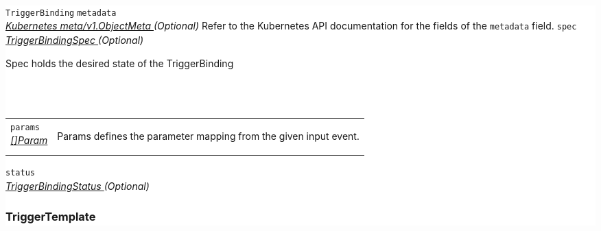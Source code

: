 <td><code>TriggerBinding</code></td>
</tr>
<tr>
<td>
<code>metadata</code><br/>
<em>
<a href="https://kubernetes.io/docs/reference/generated/kubernetes-api/v1.22/#objectmeta-v1-meta">
Kubernetes meta/v1.ObjectMeta
</a>
</em>
</td>
<td>
<em>(Optional)</em>
Refer to the Kubernetes API documentation for the fields of the
<code>metadata</code> field.
</td>
</tr>
<tr>
<td>
<code>spec</code><br/>
<em>
<a href="#triggers.tekton.dev/v1beta1.TriggerBindingSpec">
TriggerBindingSpec
</a>
</em>
</td>
<td>
<em>(Optional)</em>
<p>Spec holds the desired state of the TriggerBinding</p>
<br/>
<br/>
<table>
<tr>
<td>
<code>params</code><br/>
<em>
<a href="#triggers.tekton.dev/v1beta1.Param">
[]Param
</a>
</em>
</td>
<td>
<p>Params defines the parameter mapping from the given input event.</p>
</td>
</tr>
</table>
</td>
</tr>
<tr>
<td>
<code>status</code><br/>
<em>
<a href="#triggers.tekton.dev/v1beta1.TriggerBindingStatus">
TriggerBindingStatus
</a>
</em>
</td>
<td>
<em>(Optional)</em>
</td>
</tr>
</tbody>
</table>
<h3 id="triggers.tekton.dev/v1beta1.TriggerTemplate">TriggerTemplate